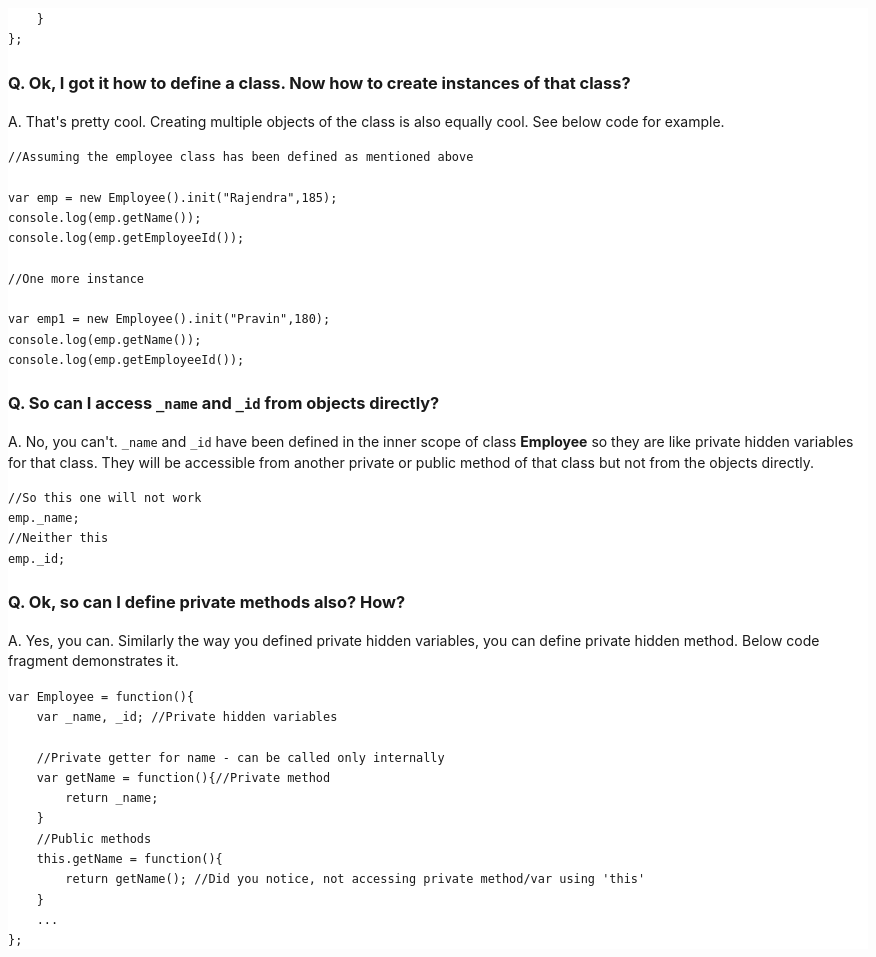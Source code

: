 ```
	}  
};

```

### Q. **Ok, I got it how to define a class. Now how to create instances of that class?** ###
A. That's pretty cool. Creating multiple objects of the class is also equally cool. See below code for example.
```
//Assuming the employee class has been defined as mentioned above

var emp = new Employee().init("Rajendra",185);
console.log(emp.getName()); 
console.log(emp.getEmployeeId()); 

//One more instance

var emp1 = new Employee().init("Pravin",180);
console.log(emp.getName()); 
console.log(emp.getEmployeeId()); 
```

### Q. **So can I access `_name` and `_id` from objects directly?** ###
A. No, you can't. `_name` and `_id` have been defined in the inner scope of class **Employee** so they are like private hidden variables for that class.
They will be accessible from another private or public method of that class but not from the objects directly.
```
//So this one will not work
emp._name;
//Neither this 
emp._id;
```

### Q. **Ok, so can I define private methods also? How?** ###
A. Yes, you can. Similarly the way you defined private hidden variables, you can define private hidden method.
Below code fragment demonstrates it.
```
var Employee = function(){
	var _name, _id; //Private hidden variables

	//Private getter for name - can be called only internally
	var getName = function(){//Private method
		return _name;
	}
	//Public methods
	this.getName = function(){
		return getName(); //Did you notice, not accessing private method/var using 'this'
	}
	...  
};
```
